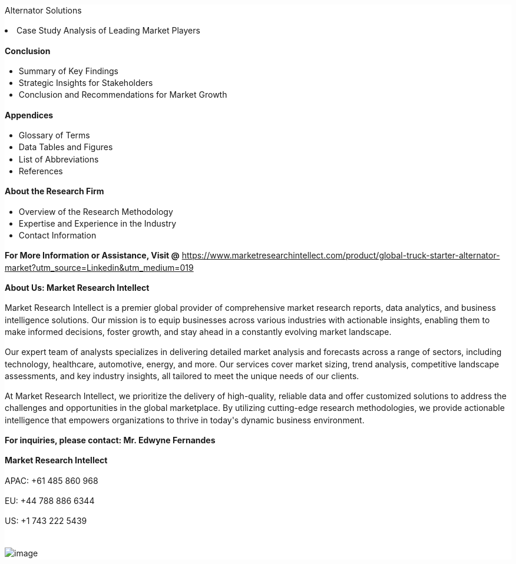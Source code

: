 Alternator Solutions</li><li>Case Study Analysis of Leading Market Players</li></ul><p><strong>Conclusion</strong></p><ul><li>Summary of Key Findings</li><li>Strategic Insights for Stakeholders</li><li>Conclusion and Recommendations for Market Growth</li></ul><p><strong>Appendices</strong></p><ul><li>Glossary of Terms</li><li>Data Tables and Figures</li><li>List of Abbreviations</li><li>References</li></ul><p><strong>About the Research Firm</strong></p><ul><li>Overview of the Research Methodology</li><li>Expertise and Experience in the Industry</li><li>Contact Information</li></ul></div><div class="article-main__content" data-test-id="publishing-text-block"><p><span class="font-[700]"><strong>For More Information or Assistance, Visit @</strong>&nbsp;<a href="https://www.marketresearchintellect.com/product/global-truck-starter-alternator-market?utm_source=Linkedin&utm_medium=019">https://www.marketresearchintellect.com/product/global-truck-starter-alternator-market?utm_source=Linkedin&utm_medium=019</a></span></p><p><strong>About Us: Market Research Intellect</strong></p><p>Market Research Intellect is a premier global provider of comprehensive market research reports, data analytics, and business intelligence solutions. Our mission is to equip businesses across various industries with actionable insights, enabling them to make informed decisions, foster growth, and stay ahead in a constantly evolving market landscape.</p><p>Our expert team of analysts specializes in delivering detailed market analysis and forecasts across a range of sectors, including technology, healthcare, automotive, energy, and more. Our services cover market sizing, trend analysis, competitive landscape assessments, and key industry insights, all tailored to meet the unique needs of our clients.</p><p>At Market Research Intellect, we prioritize the delivery of high-quality, reliable data and offer customized solutions to address the challenges and opportunities in the global marketplace. By utilizing cutting-edge research methodologies, we provide actionable intelligence that empowers organizations to thrive in today's dynamic business environment.</p><p><strong>For inquiries, please contact: Mr. Edwyne Fernandes</strong></p><p><strong>Market Research Intellect</strong></p><p>APAC: +61 485 860 968</p><p>EU: +44 788 886 6344</p><p>US: +1 743 222 5439</p></div><div class="article-main__content" data-test-id="publishing-text-block">&nbsp;</div>
![image](https://github.com/user-attachments/assets/e23177b2-7783-468f-94af-051c365bdfd5)
